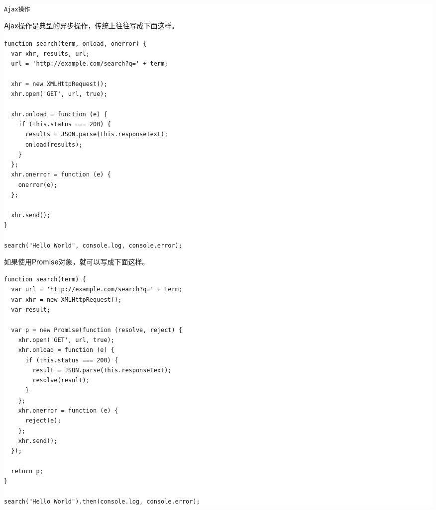 `Ajax操作`

Ajax操作是典型的异步操作，传统上往往写成下面这样。

```
function search(term, onload, onerror) {
  var xhr, results, url;
  url = 'http://example.com/search?q=' + term;

  xhr = new XMLHttpRequest();
  xhr.open('GET', url, true);

  xhr.onload = function (e) {
    if (this.status === 200) {
      results = JSON.parse(this.responseText);
      onload(results);
    }
  };
  xhr.onerror = function (e) {
    onerror(e);
  };

  xhr.send();
}

search("Hello World", console.log, console.error);
```

如果使用Promise对象，就可以写成下面这样。

```
function search(term) {
  var url = 'http://example.com/search?q=' + term;
  var xhr = new XMLHttpRequest();
  var result;

  var p = new Promise(function (resolve, reject) {
    xhr.open('GET', url, true);
    xhr.onload = function (e) {
      if (this.status === 200) {
        result = JSON.parse(this.responseText);
        resolve(result);
      }
    };
    xhr.onerror = function (e) {
      reject(e);
    };
    xhr.send();
  });

  return p;
}

search("Hello World").then(console.log, console.error);
```

